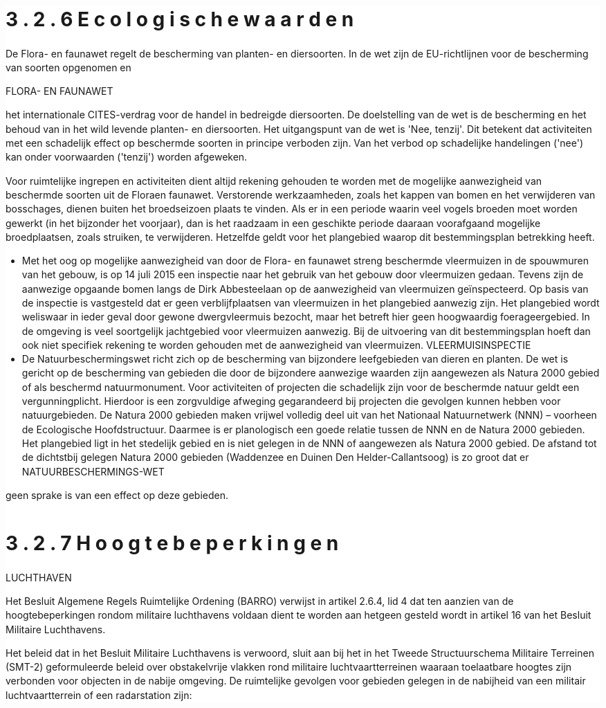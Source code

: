 # 3 . 2 . 6 E c o l o g i s c h e w a a r d e n

De Flora- en faunawet regelt de bescherming van planten- en diersoorten. In de wet zijn de EU-richtlijnen voor de bescherming van soorten opgenomen en

FLORA- EN FAUNAWET

het internationale CITES-verdrag voor de handel in bedreigde diersoorten. De doelstelling van de wet is de bescherming en het behoud van in het wild levende planten- en diersoorten. Het uitgangspunt van de wet is 'Nee, tenzij'. Dit betekent dat activiteiten met een schadelijk effect op beschermde soorten in principe verboden zijn. Van het verbod op schadelijke handelingen ('nee') kan onder voorwaarden ('tenzij') worden afgeweken.

Voor ruimtelijke ingrepen en activiteiten dient altijd rekening gehouden te worden met de mogelijke aanwezigheid van beschermde soorten uit de Floraen faunawet. Verstorende werkzaamheden, zoals het kappen van bomen en het verwijderen van bosschages, dienen buiten het broedseizoen plaats te vinden. Als er in een periode waarin veel vogels broeden moet worden gewerkt (in het bijzonder het voorjaar), dan is het raadzaam in een geschikte periode daaraan voorafgaand mogelijke broedplaatsen, zoals struiken, te verwijderen. Hetzelfde geldt voor het plangebied waarop dit bestemmingsplan betrekking heeft.

- Met het oog op mogelijke aanwezigheid van door de Flora- en faunawet streng beschermde vleermuizen in de spouwmuren van het gebouw, is op 14 juli 2015 een inspectie naar het gebruik van het gebouw door vleermuizen gedaan. Tevens zijn de aanwezige opgaande bomen langs de Dirk Abbesteelaan op de aanwezigheid van vleermuizen geïnspecteerd. Op basis van de inspectie is vastgesteld dat er geen verblijfplaatsen van vleermuizen in het plangebied aanwezig zijn. Het plangebied wordt weliswaar in ieder geval door gewone dwergvleermuis bezocht, maar het betreft hier geen hoogwaardig foerageergebied. In de omgeving is veel soortgelijk jachtgebied voor vleermuizen aanwezig. Bij de uitvoering van dit bestemmingsplan hoeft dan ook niet specifiek rekening te worden gehouden met de aanwezigheid van vleermuizen. VLEERMUISINSPECTIE
- De Natuurbeschermingswet richt zich op de bescherming van bijzondere leefgebieden van dieren en planten. De wet is gericht op de bescherming van gebieden die door de bijzondere aanwezige waarden zijn aangewezen als Natura 2000 gebied of als beschermd natuurmonument. Voor activiteiten of projecten die schadelijk zijn voor de beschermde natuur geldt een vergunningplicht. Hierdoor is een zorgvuldige afweging gegarandeerd bij projecten die gevolgen kunnen hebben voor natuurgebieden. De Natura 2000 gebieden maken vrijwel volledig deel uit van het Nationaal Natuurnetwerk (NNN) – voorheen de Ecologische Hoofdstructuur. Daarmee is er planologisch een goede relatie tussen de NNN en de Natura 2000 gebieden. Het plangebied ligt in het stedelijk gebied en is niet gelegen in de NNN of aangewezen als Natura 2000 gebied. De afstand tot de dichtstbij gelegen Natura 2000 gebieden (Waddenzee en Duinen Den Helder-Callantsoog) is zo groot dat er NATUURBESCHERMINGS-WET

geen sprake is van een effect op deze gebieden.

# 3 . 2 . 7 H o o g t e b e p e r k i n g e n

LUCHTHAVEN

Het Besluit Algemene Regels Ruimtelijke Ordening (BARRO) verwijst in artikel 2.6.4, lid 4 dat ten aanzien van de hoogtebeperkingen rondom militaire luchthavens voldaan dient te worden aan hetgeen gesteld wordt in artikel 16 van het Besluit Militaire Luchthavens.

Het beleid dat in het Besluit Militaire Luchthavens is verwoord, sluit aan bij het in het Tweede Structuurschema Militaire Terreinen (SMT-2) geformuleerde beleid over obstakelvrije vlakken rond militaire luchtvaartterreinen waaraan toelaatbare hoogtes zijn verbonden voor objecten in de nabije omgeving. De ruimtelijke gevolgen voor gebieden gelegen in de nabijheid van een militair luchtvaartterrein of een radarstation zijn:
